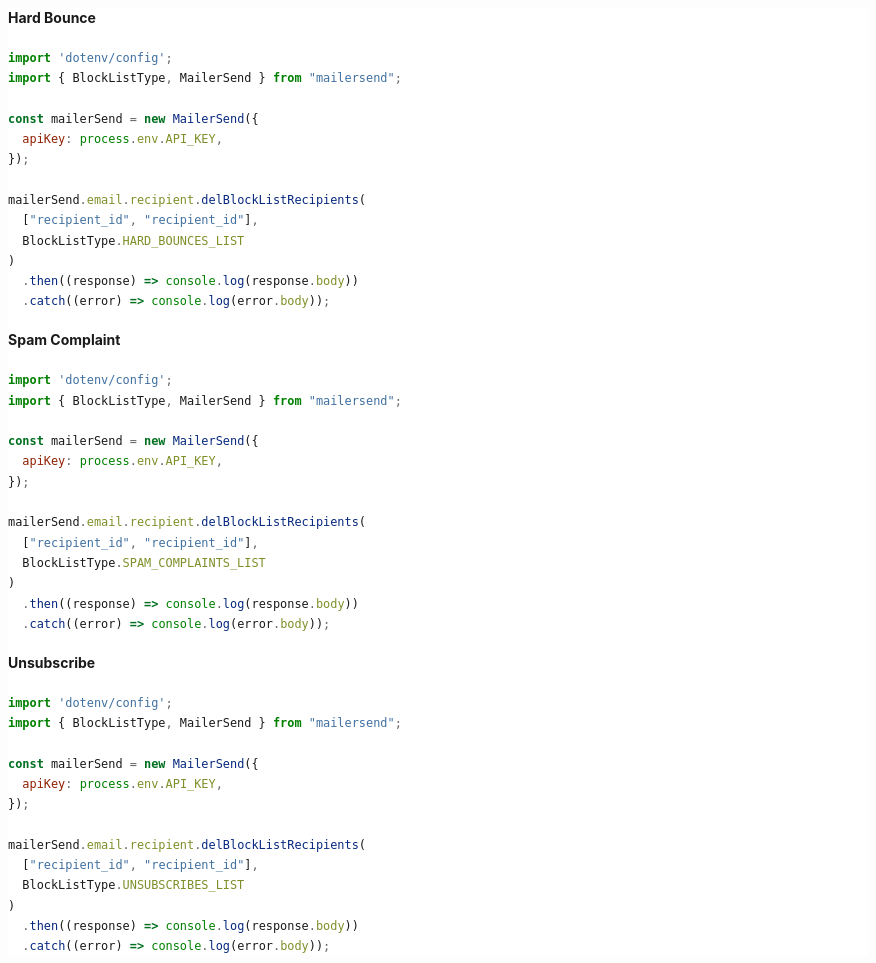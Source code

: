 #### Hard Bounce

```js
import 'dotenv/config';
import { BlockListType, MailerSend } from "mailersend";

const mailerSend = new MailerSend({
  apiKey: process.env.API_KEY,
});

mailerSend.email.recipient.delBlockListRecipients(
  ["recipient_id", "recipient_id"],
  BlockListType.HARD_BOUNCES_LIST
)
  .then((response) => console.log(response.body))
  .catch((error) => console.log(error.body));

```

#### Spam Complaint

```js
import 'dotenv/config';
import { BlockListType, MailerSend } from "mailersend";

const mailerSend = new MailerSend({
  apiKey: process.env.API_KEY,
});

mailerSend.email.recipient.delBlockListRecipients(
  ["recipient_id", "recipient_id"],
  BlockListType.SPAM_COMPLAINTS_LIST
)
  .then((response) => console.log(response.body))
  .catch((error) => console.log(error.body));

```

#### Unsubscribe

```js
import 'dotenv/config';
import { BlockListType, MailerSend } from "mailersend";

const mailerSend = new MailerSend({
  apiKey: process.env.API_KEY,
});

mailerSend.email.recipient.delBlockListRecipients(
  ["recipient_id", "recipient_id"],
  BlockListType.UNSUBSCRIBES_LIST
)
  .then((response) => console.log(response.body))
  .catch((error) => console.log(error.body));

```
